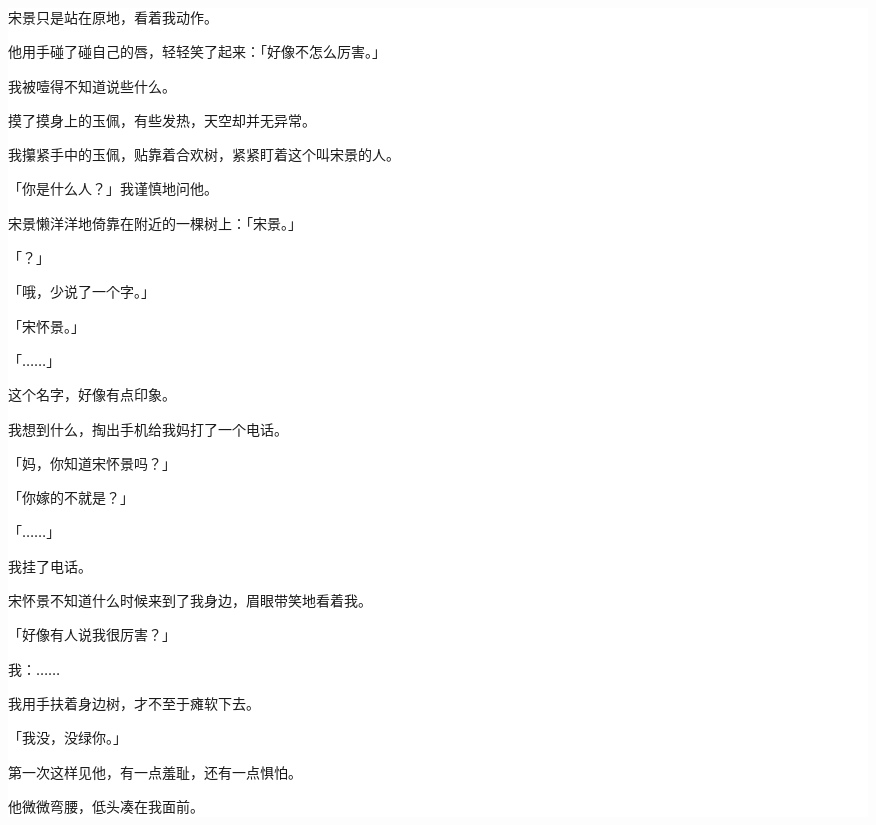 
宋景只是站在原地，看着我动作。


他用手碰了碰自己的唇，轻轻笑了起来：「好像不怎么厉害。」


我被噎得不知道说些什么。


摸了摸身上的玉佩，有些发热，天空却并无异常。


我攥紧手中的玉佩，贴靠着合欢树，紧紧盯着这个叫宋景的人。


「你是什么人？」我谨慎地问他。


宋景懒洋洋地倚靠在附近的一棵树上：「宋景。」


「？」


「哦，少说了一个字。」


「宋怀景。」


「……」


这个名字，好像有点印象。


我想到什么，掏出手机给我妈打了一个电话。


「妈，你知道宋怀景吗？」


「你嫁的不就是？」


「……」


我挂了电话。


宋怀景不知道什么时候来到了我身边，眉眼带笑地看着我。


「好像有人说我很厉害？」


我：……


我用手扶着身边树，才不至于瘫软下去。


「我没，没绿你。」


第一次这样见他，有一点羞耻，还有一点惧怕。


他微微弯腰，低头凑在我面前。

